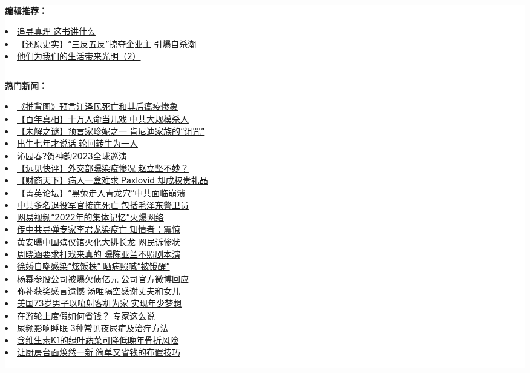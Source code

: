 
<strong>编辑推荐：</strong>
<li><a href="https://github.com/19920513/djy/blob/master/gb/19/1/5/n10955468.md?dfh#1" target="_blank">追寻真理 这书讲什么</a></li><li><a href="https://github.com/tsiac2612/djy/blob/master/gb/18/7/31/n10602910.md#1" target="_blank">【还原史实】“三反五反”掠夺企业主 引爆自杀潮</a></li><li><a href="https://github.com/tsiac2612/djy/blob/master/gb/19/10/7/n11574300.md#1" target="_blank">他们为我们的生活带来光明（2）</a></li><hr>


<strong>热门新闻：</strong>
<li><a href="https://github.com/19920513/djy/blob/master/gb/22/12/27/n13893016.md#1">《推背图》预言江泽民死亡和其后瘟疫惨象</a></li>
<li><a href="https://github.com/19920513/djy/blob/master/gb/22/12/23/n13890728.md#1">【百年真相】十万人命当儿戏 中共大规模杀人</a></li>
<li><a href="https://github.com/19920513/djy/blob/master/gb/22/12/26/n13891849.md#1">【未解之谜】预言家珍妮之一 肯尼迪家族的“诅咒”</a></li>
<li><a href="https://github.com/19920513/djy/blob/master/gb/22/12/24/n13891107.md#1">出生七年才说话 轮回转生为一人</a></li>
<li><a href="https://github.com/19920513/djy/blob/master/gb/22/12/22/n13889893.md#1">沁园春?贺神韵2023全球巡演</a></li>
<li><a href="https://github.com/19920513/djy/blob/master/gb/22/12/31/n13895840.md#1">【远见快评】外交部曝染疫惨况 赵立坚不妙？</a></li>
<li><a href="https://github.com/19920513/djy/blob/master/gb/22/12/30/n13895617.md#1">【财商天下】病人一盒难求 Paxlovid 却成权贵礼品</a></li>
<li><a href="https://github.com/19920513/djy/blob/master/gb/22/12/30/n13895575.md#1">【菁英论坛】“黑兔走入青龙穴”中共面临崩溃</a></li>
<li><a href="https://github.com/19920513/djy/blob/master/gb/22/12/29/n13893987.md#1">中共多名退役军官接连死亡 包括毛泽东警卫员</a></li>
<li><a href="https://github.com/19920513/djy/blob/master/gb/22/12/29/n13894498.md#1">网易视频“2022年的集体记忆”火爆网络</a></li>
<li><a href="https://github.com/19920513/djy/blob/master/gb/22/12/29/n13893955.md#1">传中共导弹专家李君龙染疫亡 知情者：震惊</a></li>
<li><a href="https://github.com/19920513/djy/blob/master/gb/22/12/30/n13894733.md#1">黄安曝中国殡仪馆火化大排长龙 网民诉惨状</a></li>
<li><a href="https://github.com/19920513/djy/blob/master/gb/22/12/31/n13895820.md#1">周晓涵要求打戏来真的 曝陈亚兰不照剧本演</a></li>
<li><a href="https://github.com/19920513/djy/blob/master/gb/22/12/28/n13893835.md#1">徐娇自嘲感染“炫饭株” 晒病照喊“被饿醒”</a></li>
<li><a href="https://github.com/19920513/djy/blob/master/gb/22/12/29/n13894649.md#1">杨幂参股公司被爆欠债亿元 公司官方微博回应</a></li>
<li><a href="https://github.com/19920513/djy/blob/master/gb/22/12/30/n13895784.md#1">弥补获奖感言遗憾 汤唯隔空感谢丈夫和女儿</a></li>
<li><a href="https://github.com/19920513/djy/blob/master/gb/22/12/29/n13894250.md#1">美国73岁男子以喷射客机为家 实现年少梦想</a></li>
<li><a href="https://github.com/19920513/djy/blob/master/gb/22/12/30/n13895183.md#1">在游轮上度假如何省钱？ 专家这么说</a></li>
<li><a href="https://github.com/19920513/djy/blob/master/gb/22/12/28/n13893675.md#1">尿频影响睡眠 3种常见夜尿症及治疗方法</a></li>
<li><a href="https://github.com/19920513/djy/blob/master/gb/22/12/29/n13894434.md#1">含维生素K1的绿叶蔬菜可降低晚年骨折风险</a></li>
<li><a href="https://github.com/19920513/djy/blob/master/gb/22/12/28/n13893668.md#1">让厨房台面焕然一新 简单又省钱的布置技巧</a></li>
<hr>
